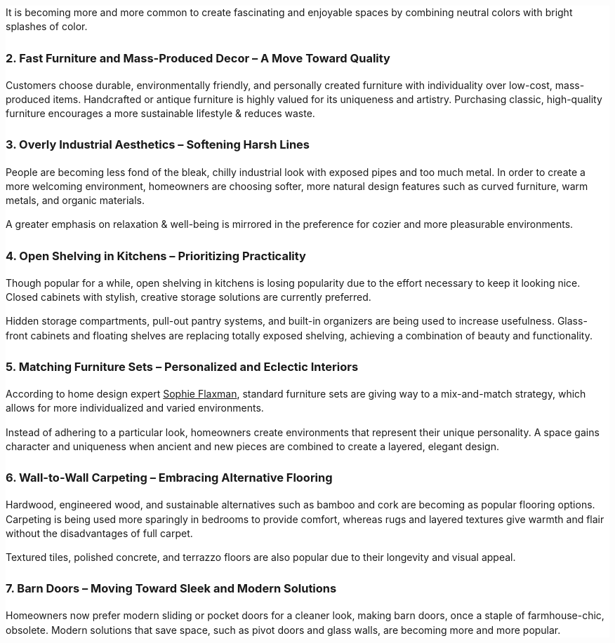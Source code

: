 It is becoming more and more common to create fascinating and enjoyable spaces by combining neutral colors with bright splashes of color.

### 2. Fast Furniture and Mass-Produced Decor – A Move Toward Quality

Customers choose durable, environmentally friendly, and personally created furniture with individuality over low-cost, mass-produced items. Handcrafted or antique furniture is highly valued for its uniqueness and artistry. Purchasing classic, high-quality furniture encourages a more sustainable lifestyle & reduces waste.

### 3. Overly Industrial Aesthetics – Softening Harsh Lines

People are becoming less fond of the bleak, chilly industrial look with exposed pipes and too much metal. In order to create a more welcoming environment, homeowners are choosing softer, more natural design features such as curved furniture, warm metals, and organic materials. 

A greater emphasis on relaxation & well-being is mirrored in the preference for cozier and more pleasurable environments.

### 4. Open Shelving in Kitchens – Prioritizing Practicality

Though popular for a while, open shelving in kitchens is losing popularity due to the effort necessary to keep it looking nice. Closed cabinets with stylish, creative storage solutions are currently preferred. 

Hidden storage compartments, pull-out pantry systems, and built-in organizers are being used to increase usefulness. Glass-front cabinets and floating shelves are replacing totally exposed shelving, achieving a combination of beauty and functionality.

### 5. Matching Furniture Sets – Personalized and Eclectic Interiors

According to home design expert <a href="https://www.linkedin.com/in/sophie-flaxman-108574120/">Sophie Flaxman</a>, standard furniture sets are giving way to a mix-and-match strategy, which allows for more individualized and varied environments. 

Instead of adhering to a particular look, homeowners create environments that represent their unique personality. A space gains character and uniqueness when ancient and new pieces are combined to create a layered, elegant design.

### 6. Wall-to-Wall Carpeting – Embracing Alternative Flooring

Hardwood, engineered wood, and sustainable alternatives such as bamboo and cork are becoming as popular flooring options. Carpeting is being used more sparingly in bedrooms to provide comfort, whereas rugs and layered textures give warmth and flair without the disadvantages of full carpet. 

Textured tiles, polished concrete, and terrazzo floors are also popular due to their longevity and visual appeal.

### 7. Barn Doors – Moving Toward Sleek and Modern Solutions
Homeowners now prefer modern sliding or pocket doors for a cleaner look, making barn doors, once a staple of farmhouse-chic, obsolete. Modern solutions that save space, such as pivot doors and glass walls, are becoming more and more popular. 
